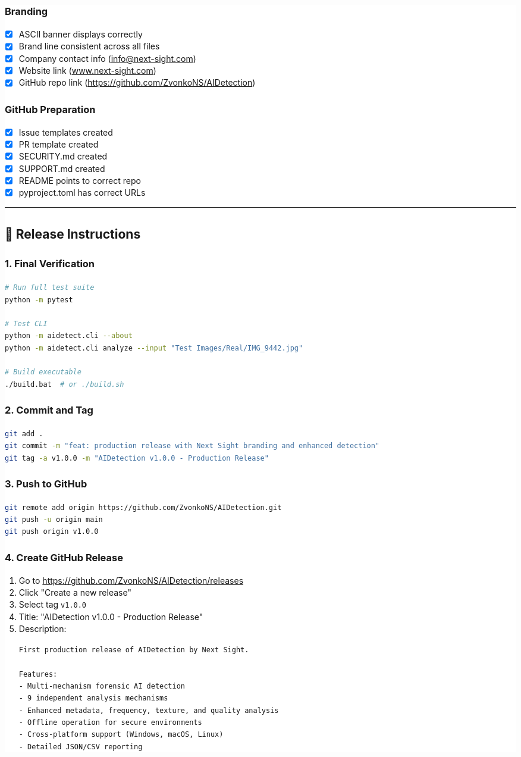 ### Branding
- [x] ASCII banner displays correctly
- [x] Brand line consistent across all files
- [x] Company contact info (info@next-sight.com)
- [x] Website link (www.next-sight.com)
- [x] GitHub repo link (https://github.com/ZvonkoNS/AIDetection)

### GitHub Preparation
- [x] Issue templates created
- [x] PR template created
- [x] SECURITY.md created
- [x] SUPPORT.md created
- [x] README points to correct repo
- [x] pyproject.toml has correct URLs

---

## 🚀 Release Instructions

### 1. Final Verification
```bash
# Run full test suite
python -m pytest

# Test CLI
python -m aidetect.cli --about
python -m aidetect.cli analyze --input "Test Images/Real/IMG_9442.jpg"

# Build executable
./build.bat  # or ./build.sh
```

### 2. Commit and Tag
```bash
git add .
git commit -m "feat: production release with Next Sight branding and enhanced detection"
git tag -a v1.0.0 -m "AIDetection v1.0.0 - Production Release"
```

### 3. Push to GitHub
```bash
git remote add origin https://github.com/ZvonkoNS/AIDetection.git
git push -u origin main
git push origin v1.0.0
```

### 4. Create GitHub Release
1. Go to https://github.com/ZvonkoNS/AIDetection/releases
2. Click "Create a new release"
3. Select tag `v1.0.0`
4. Title: "AIDetection v1.0.0 - Production Release"
5. Description:
   ```
   First production release of AIDetection by Next Sight.
   
   Features:
   - Multi-mechanism forensic AI detection
   - 9 independent analysis mechanisms
   - Enhanced metadata, frequency, texture, and quality analysis
   - Offline operation for secure environments
   - Cross-platform support (Windows, macOS, Linux)
   - Detailed JSON/CSV reporting
   
   ```